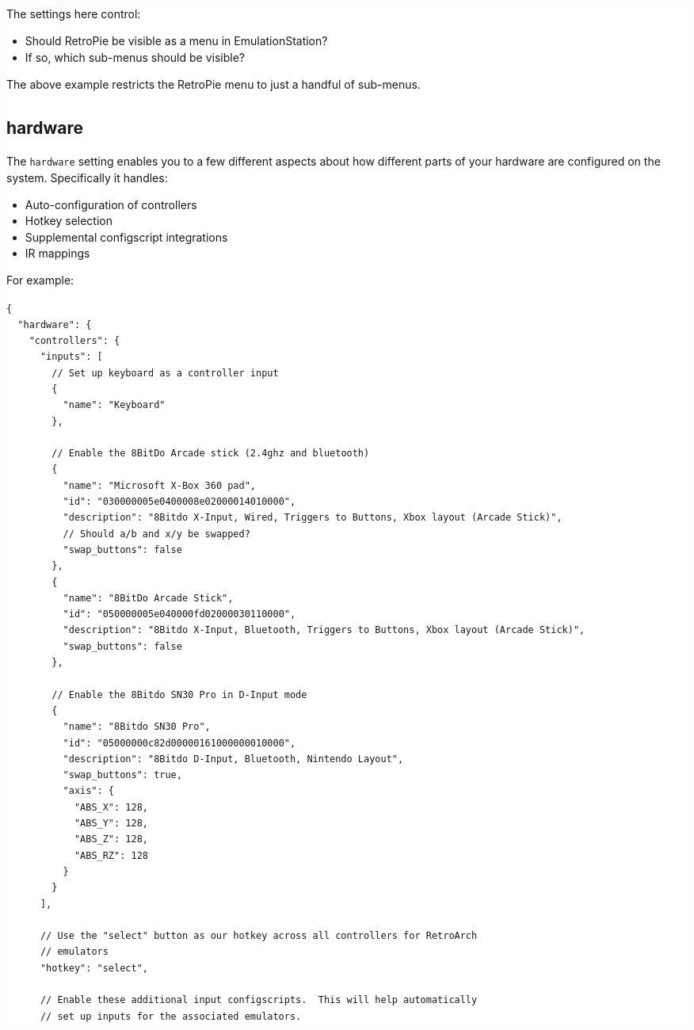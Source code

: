 The settings here control:

* Should RetroPie be visible as a menu in EmulationStation?
* If so, which sub-menus should be visible?

The above example restricts the RetroPie menu to just a handful of sub-menus.

## hardware

The `hardware` setting enables you to a few different aspects about how different
parts of your hardware are configured on the system.  Specifically it handles:

* Auto-configuration of controllers
* Hotkey selection
* Supplemental configscript integrations
* IR mappings

For example:

```jsonc
{
  "hardware": {
    "controllers": {
      "inputs": [
        // Set up keyboard as a controller input
        {
          "name": "Keyboard"
        },

        // Enable the 8BitDo Arcade stick (2.4ghz and bluetooth)
        {
          "name": "Microsoft X-Box 360 pad",
          "id": "030000005e0400008e02000014010000",
          "description": "8Bitdo X-Input, Wired, Triggers to Buttons, Xbox layout (Arcade Stick)",
          // Should a/b and x/y be swapped?
          "swap_buttons": false
        },
        {
          "name": "8BitDo Arcade Stick",
          "id": "050000005e040000fd02000030110000",
          "description": "8Bitdo X-Input, Bluetooth, Triggers to Buttons, Xbox layout (Arcade Stick)",
          "swap_buttons": false
        },

        // Enable the 8Bitdo SN30 Pro in D-Input mode
        {
          "name": "8Bitdo SN30 Pro",
          "id": "05000000c82d00000161000000010000",
          "description": "8Bitdo D-Input, Bluetooth, Nintendo Layout",
          "swap_buttons": true,
          "axis": {
            "ABS_X": 128,
            "ABS_Y": 128,
            "ABS_Z": 128,
            "ABS_RZ": 128
          }
        }
      ],

      // Use the "select" button as our hotkey across all controllers for RetroArch
      // emulators
      "hotkey": "select",

      // Enable these additional input configscripts.  This will help automatically
      // set up inputs for the associated emulators.
```
